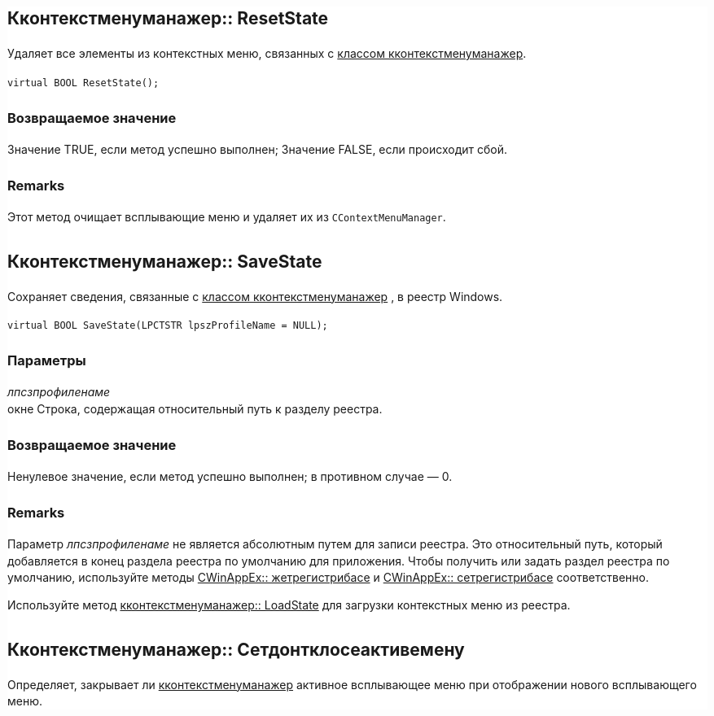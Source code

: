 ##  <a name="resetstate"></a>Кконтекстменуманажер:: ResetState

Удаляет все элементы из контекстных меню, связанных с [классом кконтекстменуманажер](../../mfc/reference/ccontextmenumanager-class.md).

```
virtual BOOL ResetState();
```

### <a name="return-value"></a>Возвращаемое значение

Значение TRUE, если метод успешно выполнен; Значение FALSE, если происходит сбой.

### <a name="remarks"></a>Remarks

Этот метод очищает всплывающие меню и удаляет их из `CContextMenuManager`.

##  <a name="savestate"></a>Кконтекстменуманажер:: SaveState

Сохраняет сведения, связанные с [классом кконтекстменуманажер](../../mfc/reference/ccontextmenumanager-class.md) , в реестр Windows.

```
virtual BOOL SaveState(LPCTSTR lpszProfileName = NULL);
```

### <a name="parameters"></a>Параметры

*лпсзпрофиленаме*<br/>
окне Строка, содержащая относительный путь к разделу реестра.

### <a name="return-value"></a>Возвращаемое значение

Ненулевое значение, если метод успешно выполнен; в противном случае — 0.

### <a name="remarks"></a>Remarks

Параметр *лпсзпрофиленаме* не является абсолютным путем для записи реестра. Это относительный путь, который добавляется в конец раздела реестра по умолчанию для приложения. Чтобы получить или задать раздел реестра по умолчанию, используйте методы [CWinAppEx:: жетрегистрибасе](../../mfc/reference/cwinappex-class.md#getregistrybase) и [CWinAppEx:: сетрегистрибасе](../../mfc/reference/cwinappex-class.md#setregistrybase) соответственно.

Используйте метод [кконтекстменуманажер:: LoadState](#loadstate) для загрузки контекстных меню из реестра.

##  <a name="setdontcloseactivemenu"></a>Кконтекстменуманажер:: Сетдонтклосеактивемену

Определяет, закрывает ли [кконтекстменуманажер](../../mfc/reference/ccontextmenumanager-class.md) активное всплывающее меню при отображении нового всплывающего меню.

